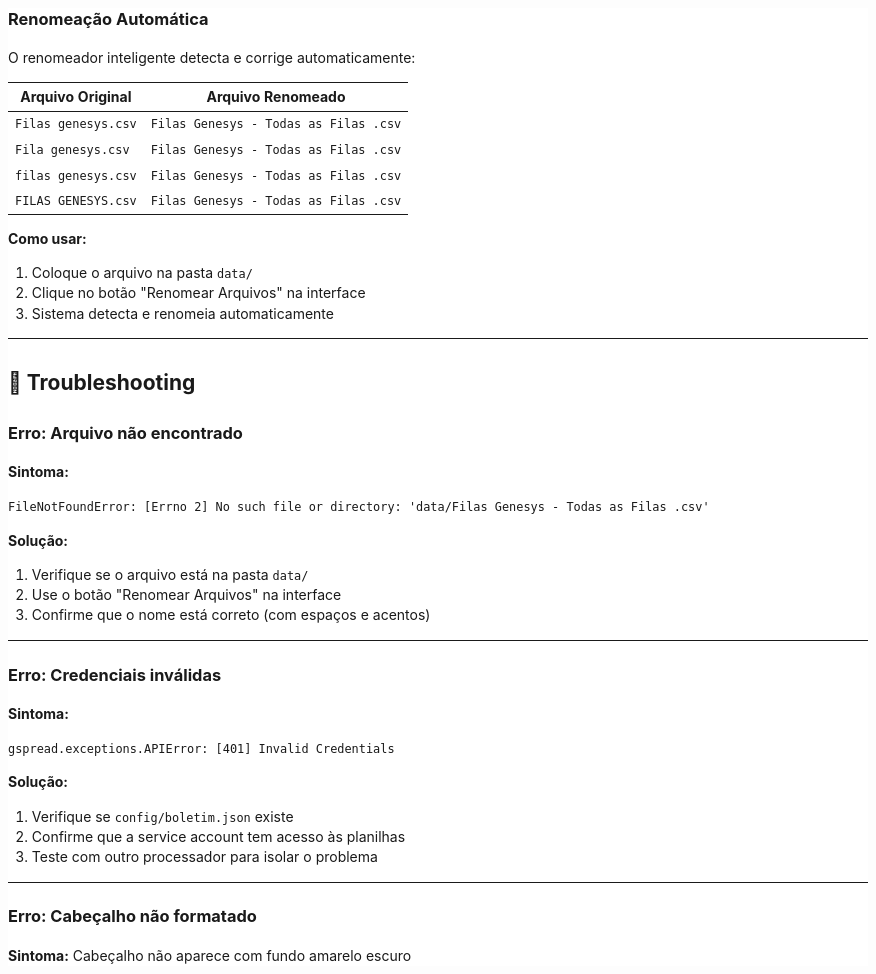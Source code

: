 ### **Renomeação Automática**

O renomeador inteligente detecta e corrige automaticamente:

| Arquivo Original | Arquivo Renomeado |
|------------------|-------------------|
| `Filas genesys.csv` | `Filas Genesys - Todas as Filas .csv` |
| `Fila genesys.csv` | `Filas Genesys - Todas as Filas .csv` |
| `filas genesys.csv` | `Filas Genesys - Todas as Filas .csv` |
| `FILAS GENESYS.csv` | `Filas Genesys - Todas as Filas .csv` |

**Como usar:**
1. Coloque o arquivo na pasta `data/`
2. Clique no botão "Renomear Arquivos" na interface
3. Sistema detecta e renomeia automaticamente

---

## 🔧 Troubleshooting

### **Erro: Arquivo não encontrado**

**Sintoma:**
```
FileNotFoundError: [Errno 2] No such file or directory: 'data/Filas Genesys - Todas as Filas .csv'
```

**Solução:**
1. Verifique se o arquivo está na pasta `data/`
2. Use o botão "Renomear Arquivos" na interface
3. Confirme que o nome está correto (com espaços e acentos)

---

### **Erro: Credenciais inválidas**

**Sintoma:**
```
gspread.exceptions.APIError: [401] Invalid Credentials
```

**Solução:**
1. Verifique se `config/boletim.json` existe
2. Confirme que a service account tem acesso às planilhas
3. Teste com outro processador para isolar o problema

---

### **Erro: Cabeçalho não formatado**

**Sintoma:**
Cabeçalho não aparece com fundo amarelo escuro
